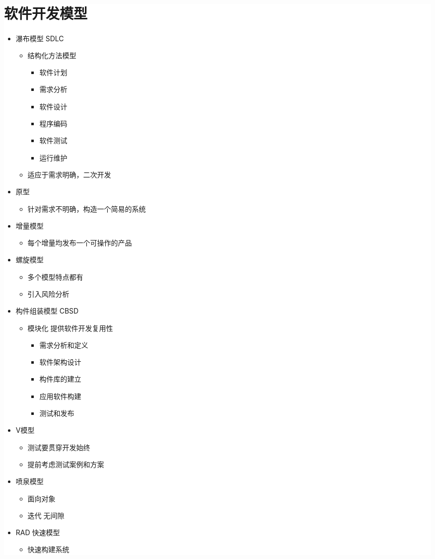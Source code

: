 # 软件开发模型

+ 瀑布模型 SDLC
  
  + 结构化方法模型
    
    + 软件计划
    
    + 需求分析
    
    + 软件设计
    
    + 程序编码
    
    + 软件测试
    
    + 运行维护
  
  + 适应于需求明确，二次开发

+ 原型
  
  + 针对需求不明确，构造一个简易的系统

+ 增量模型
  
  + 每个增量均发布一个可操作的产品

+ 螺旋模型
  
  + 多个模型特点都有
  
  + 引入风险分析

+ 构件组装模型 CBSD
  
  + 模块化 提供软件开发复用性
    
    + 需求分析和定义
    
    + 软件架构设计
    
    + 构件库的建立
    
    + 应用软件构建
    
    + 测试和发布

+ V模型
  
  + 测试要贯穿开发始终
  
  + 提前考虑测试案例和方案

+ 喷泉模型
  
  + 面向对象
  
  + 迭代 无间隙

+ RAD 快速模型
  
  + 快速构建系统
  